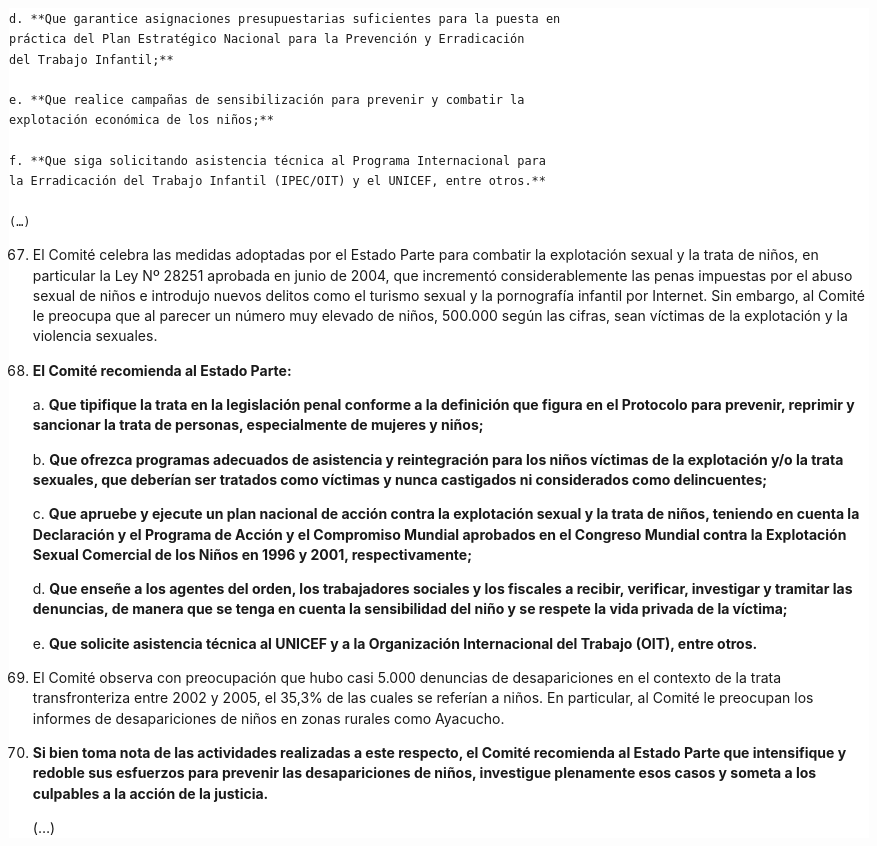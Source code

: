 	d. **Que garantice asignaciones presupuestarias suficientes para la puesta en
	práctica del Plan Estratégico Nacional para la Prevención y Erradicación
	del Trabajo Infantil;**

	e. **Que realice campañas de sensibilización para prevenir y combatir la
	explotación económica de los niños;**

	f. **Que siga solicitando asistencia técnica al Programa Internacional para
	la Erradicación del Trabajo Infantil (IPEC/OIT) y el UNICEF, entre otros.**

	(…)

67. El Comité celebra las medidas adoptadas por el Estado Parte para
combatir la explotación sexual y la trata de niños, en particular la Ley Nº
28251 aprobada en junio de 2004, que incrementó considerablemente las penas
impuestas por el abuso sexual de niños e introdujo nuevos delitos como el
turismo sexual y la pornografía infantil por Internet. Sin embargo, al
Comité le preocupa que al parecer un número muy elevado de niños, 500.000
según las cifras, sean víctimas de la explotación y la violencia sexuales.

68. **El Comité recomienda al Estado Parte:**

	a. **Que tipifique la trata en la legislación penal conforme a la definición
	que figura en el Protocolo para prevenir, reprimir y sancionar la trata de
	personas, especialmente de mujeres y niños;**

	b. **Que ofrezca programas adecuados de asistencia y reintegración para los
	niños víctimas de la explotación y/o la trata sexuales, que deberían ser
	tratados como víctimas y nunca castigados ni considerados como
	delincuentes;**

	c. **Que apruebe y ejecute un plan nacional de acción contra la explotación
	sexual y la trata de niños, teniendo en cuenta la Declaración y el Programa
	de Acción y el Compromiso Mundial aprobados en el Congreso Mundial contra
	la Explotación Sexual Comercial de los Niños en 1996 y 2001,
	respectivamente;**

	d. **Que enseñe a los agentes del orden, los trabajadores sociales y los
	fiscales a recibir, verificar, investigar y tramitar las denuncias, de
	manera que se tenga en cuenta la sensibilidad del niño y se respete la vida
	privada de la víctima;**

	e. **Que solicite asistencia técnica al UNICEF y a la Organización
	Internacional del Trabajo (OIT), entre otros.**

69. El Comité observa con preocupación que hubo casi 5.000 denuncias de
desapariciones en el contexto de la trata transfronteriza entre 2002 y
2005, el 35,3% de las cuales se referían a niños. En particular, al Comité
le preocupan los informes de desapariciones de niños en zonas rurales como
Ayacucho.

70. **Si bien toma nota de las actividades realizadas a este respecto, el
Comité recomienda al Estado Parte que intensifique y redoble sus esfuerzos
para prevenir las desapariciones de niños, investigue plenamente esos casos
y someta a los culpables a la acción de la justicia.**

	(…)
